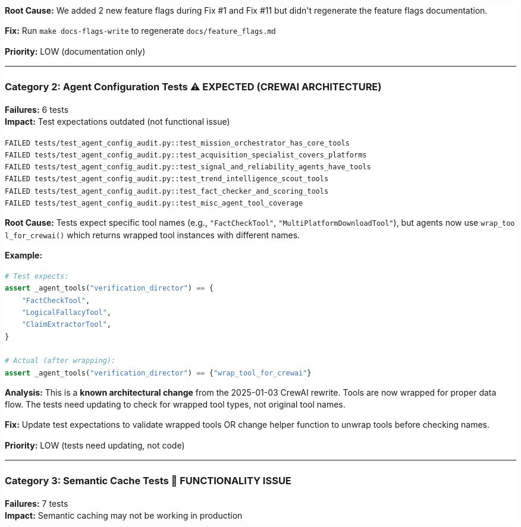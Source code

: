 **Root Cause:** We added 2 new feature flags during Fix #1 and Fix #11 but didn't regenerate the feature flags documentation.

**Fix:** Run `make docs-flags-write` to regenerate `docs/feature_flags.md`

**Priority:** LOW (documentation only)

---

### Category 2: Agent Configuration Tests ⚠️ EXPECTED (CREWAI ARCHITECTURE)

**Failures:** 6 tests  
**Impact:** Test expectations outdated (not functional issue)

```
FAILED tests/test_agent_config_audit.py::test_mission_orchestrator_has_core_tools
FAILED tests/test_agent_config_audit.py::test_acquisition_specialist_covers_platforms
FAILED tests/test_agent_config_audit.py::test_signal_and_reliability_agents_have_tools
FAILED tests/test_agent_config_audit.py::test_trend_intelligence_scout_tools
FAILED tests/test_agent_config_audit.py::test_fact_checker_and_scoring_tools
FAILED tests/test_agent_config_audit.py::test_misc_agent_tool_coverage
```

**Root Cause:** Tests expect specific tool names (e.g., `"FactCheckTool"`, `"MultiPlatformDownloadTool"`), but agents now use `wrap_tool_for_crewai()` which returns wrapped tool instances with different names.

**Example:**

```python
# Test expects:
assert _agent_tools("verification_director") == {
    "FactCheckTool",
    "LogicalFallacyTool",
    "ClaimExtractorTool",
}

# Actual (after wrapping):
assert _agent_tools("verification_director") == {"wrap_tool_for_crewai"}
```

**Analysis:** This is a **known architectural change** from the 2025-01-03 CrewAI rewrite. Tools are now wrapped for proper data flow. The tests need updating to check for wrapped tool types, not original tool names.

**Fix:** Update test expectations to validate wrapped tools OR change helper function to unwrap tools before checking names.

**Priority:** LOW (tests need updating, not code)

---

### Category 3: Semantic Cache Tests 🔴 FUNCTIONALITY ISSUE

**Failures:** 7 tests  
**Impact:** Semantic caching may not be working in production
